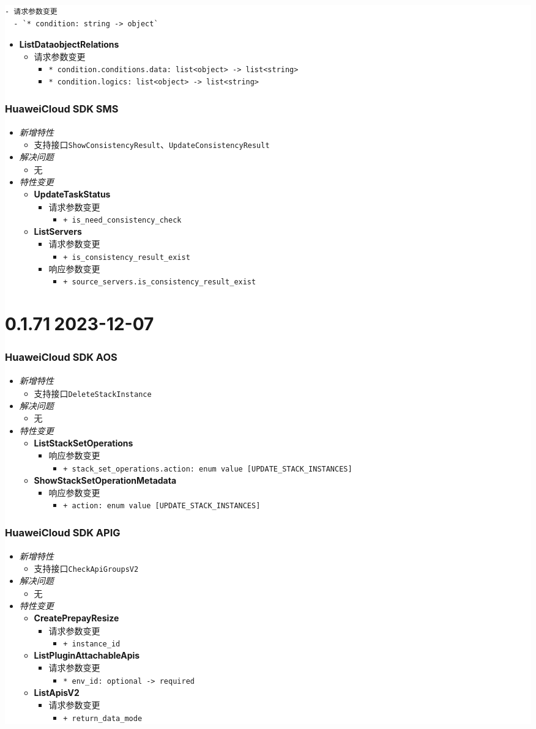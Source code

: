     - 请求参数变更
      - `* condition: string -> object`
  - **ListDataobjectRelations**
    - 请求参数变更
      - `* condition.conditions.data: list<object> -> list<string>`
      - `* condition.logics: list<object> -> list<string>`

### HuaweiCloud SDK SMS

- _新增特性_
  - 支持接口`ShowConsistencyResult`、`UpdateConsistencyResult`
- _解决问题_
  - 无
- _特性变更_
  - **UpdateTaskStatus**
    - 请求参数变更
      - `+ is_need_consistency_check`
  - **ListServers**
    - 请求参数变更
      - `+ is_consistency_result_exist`
    - 响应参数变更
      - `+ source_servers.is_consistency_result_exist`

# 0.1.71 2023-12-07

### HuaweiCloud SDK AOS

- _新增特性_
  - 支持接口`DeleteStackInstance`
- _解决问题_
  - 无
- _特性变更_
  - **ListStackSetOperations**
    - 响应参数变更
      - `+ stack_set_operations.action: enum value [UPDATE_STACK_INSTANCES]`
  - **ShowStackSetOperationMetadata**
    - 响应参数变更
      - `+ action: enum value [UPDATE_STACK_INSTANCES]`

### HuaweiCloud SDK APIG

- _新增特性_
  - 支持接口`CheckApiGroupsV2`
- _解决问题_
  - 无
- _特性变更_
  - **CreatePrepayResize**
    - 请求参数变更
      - `+ instance_id`
  - **ListPluginAttachableApis**
    - 请求参数变更
      - `* env_id: optional -> required`
  - **ListApisV2**
    - 请求参数变更
      - `+ return_data_mode`
